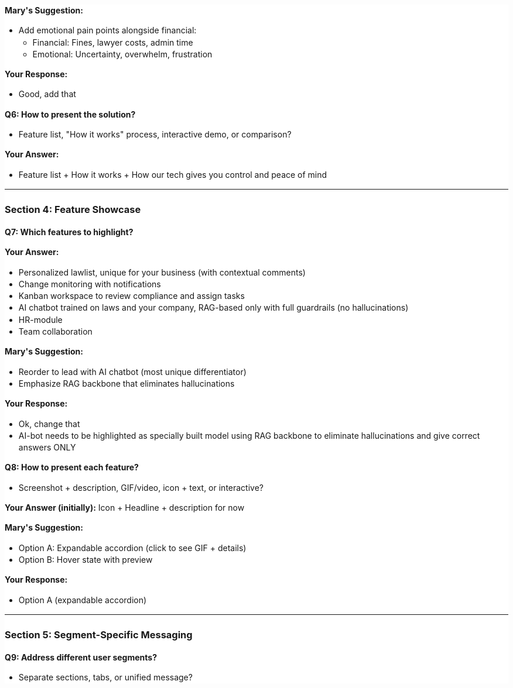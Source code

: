 **Mary's Suggestion:**
- Add emotional pain points alongside financial:
  - Financial: Fines, lawyer costs, admin time
  - Emotional: Uncertainty, overwhelm, frustration

**Your Response:**
- Good, add that

**Q6: How to present the solution?**
- Feature list, "How it works" process, interactive demo, or comparison?

**Your Answer:**
- Feature list + How it works + How our tech gives you control and peace of mind

---

### Section 4: Feature Showcase

**Q7: Which features to highlight?**

**Your Answer:**
- Personalized lawlist, unique for your business (with contextual comments)
- Change monitoring with notifications
- Kanban workspace to review compliance and assign tasks
- AI chatbot trained on laws and your company, RAG-based only with full guardrails (no hallucinations)
- HR-module
- Team collaboration

**Mary's Suggestion:**
- Reorder to lead with AI chatbot (most unique differentiator)
- Emphasize RAG backbone that eliminates hallucinations

**Your Response:**
- Ok, change that
- AI-bot needs to be highlighted as specially built model using RAG backbone to eliminate hallucinations and give correct answers ONLY

**Q8: How to present each feature?**
- Screenshot + description, GIF/video, icon + text, or interactive?

**Your Answer (initially):** Icon + Headline + description for now

**Mary's Suggestion:**
- Option A: Expandable accordion (click to see GIF + details)
- Option B: Hover state with preview

**Your Response:**
- Option A (expandable accordion)

---

### Section 5: Segment-Specific Messaging

**Q9: Address different user segments?**
- Separate sections, tabs, or unified message?
